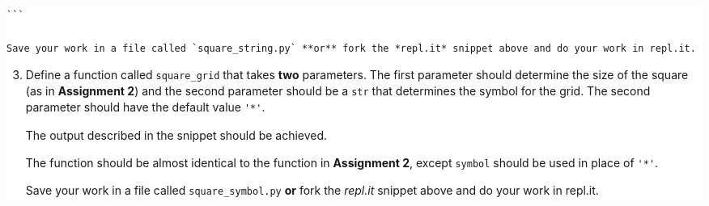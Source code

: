 	```

	Save your work in a file called `square_string.py` **or** fork the *repl.it* snippet above and do your work in repl.it.


3. Define a function called `square_grid` that takes **two** parameters. The first parameter should determine the size of the square (as in **Assignment 2**) and the second parameter should be a `str` that determines the symbol for the grid. The second parameter should have the default value `'*'`.

	<iframe height="400px" width="100%" src="https://repl.it/@ZSiegel/Listsstringsquaregridsymbol?lite=true" scrolling="no" frameborder="no" allowtransparency="true" allowfullscreen="true" sandbox="allow-forms allow-pointer-lock allow-popups allow-same-origin allow-scripts allow-modals"></iframe>

	The output described in the snippet should be achieved.

	The function should be almost identical to the function in **Assignment 2**, except `symbol` should be used in place of `'*'`.

	Save your work in a file called `square_symbol.py` **or** fork the *repl.it* snippet above and do your work in repl.it.
